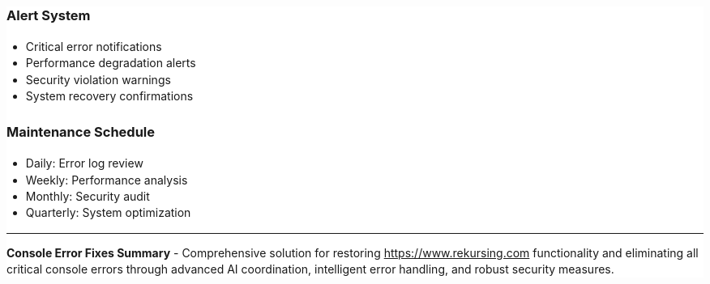 ### **Alert System**
- Critical error notifications
- Performance degradation alerts
- Security violation warnings
- System recovery confirmations

### **Maintenance Schedule**
- Daily: Error log review
- Weekly: Performance analysis
- Monthly: Security audit
- Quarterly: System optimization

---

**Console Error Fixes Summary** - Comprehensive solution for restoring https://www.rekursing.com functionality and eliminating all critical console errors through advanced AI coordination, intelligent error handling, and robust security measures. 